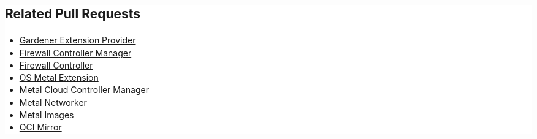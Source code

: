 ## Related Pull Requests

- [Gardener Extension Provider](https://github.com/metal-stack/gardener-extension-provider-metal/pull/361)
- [Firewall Controller Manager](https://github.com/metal-stack/firewall-controller-manager/pull/48)
- [Firewall Controller](https://github.com/metal-stack/firewall-controller/pull/172)
- [OS Metal Extension](https://github.com/metal-stack/os-metal-extension/pull/38)
- [Metal Cloud Controller Manager](https://github.com/metal-stack/metal-ccm/pull/87)
- [Metal Networker](https://github.com/metal-stack/metal-networker/pull/101)
- [Metal Images](https://github.com/metal-stack/metal-images/pull/214)
- [OCI Mirror](https://github.com/metal-stack/oci-mirror)
